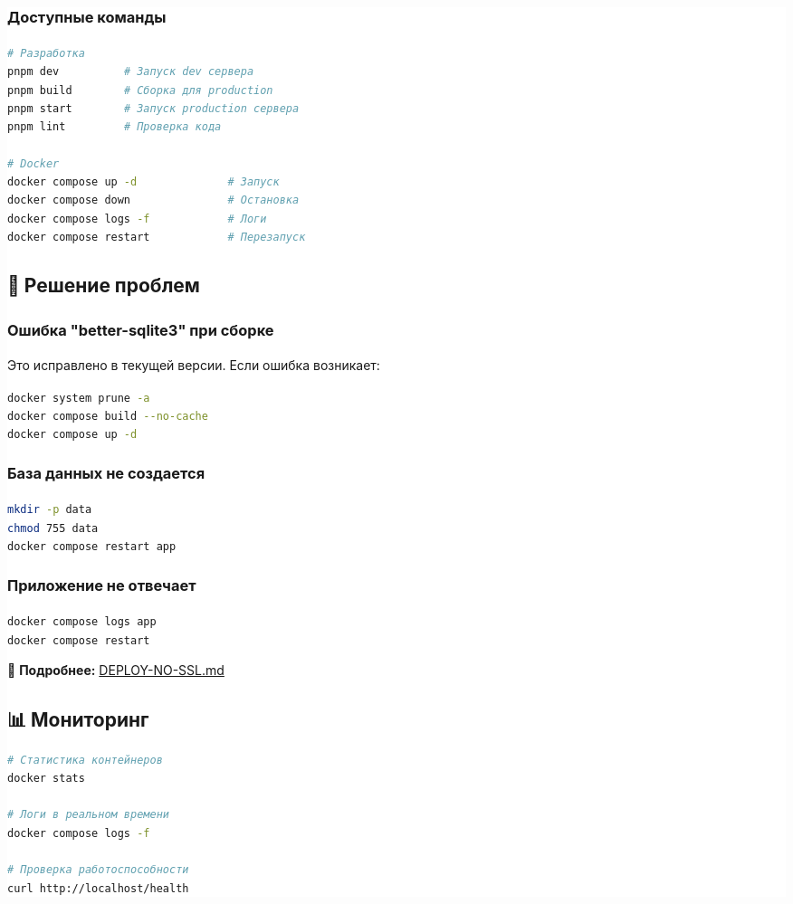 
### Доступные команды

```bash
# Разработка
pnpm dev          # Запуск dev сервера
pnpm build        # Сборка для production
pnpm start        # Запуск production сервера
pnpm lint         # Проверка кода

# Docker
docker compose up -d              # Запуск
docker compose down               # Остановка
docker compose logs -f            # Логи
docker compose restart            # Перезапуск
```

## 🐛 Решение проблем

### Ошибка "better-sqlite3" при сборке

Это исправлено в текущей версии. Если ошибка возникает:

```bash
docker system prune -a
docker compose build --no-cache
docker compose up -d
```

### База данных не создается

```bash
mkdir -p data
chmod 755 data
docker compose restart app
```

### Приложение не отвечает

```bash
docker compose logs app
docker compose restart
```

📖 **Подробнее:** [DEPLOY-NO-SSL.md](DEPLOY-NO-SSL.md#-решение-проблем)

## 📊 Мониторинг

```bash
# Статистика контейнеров
docker stats

# Логи в реальном времени
docker compose logs -f

# Проверка работоспособности
curl http://localhost/health
```
